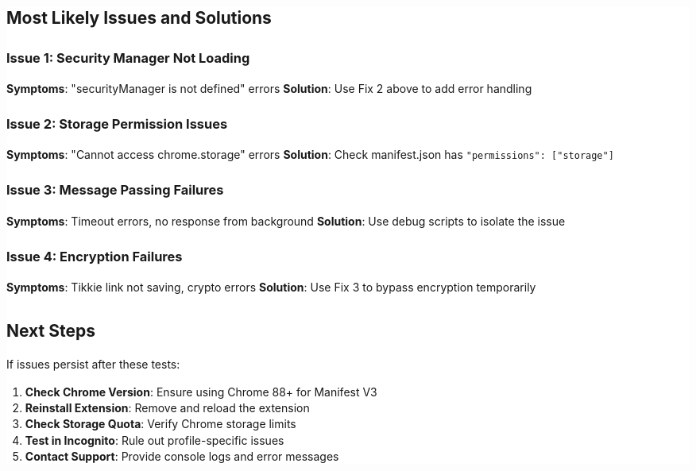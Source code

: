 ## Most Likely Issues and Solutions

### Issue 1: Security Manager Not Loading
**Symptoms**: "securityManager is not defined" errors
**Solution**: Use Fix 2 above to add error handling

### Issue 2: Storage Permission Issues
**Symptoms**: "Cannot access chrome.storage" errors
**Solution**: Check manifest.json has `"permissions": ["storage"]`

### Issue 3: Message Passing Failures
**Symptoms**: Timeout errors, no response from background
**Solution**: Use debug scripts to isolate the issue

### Issue 4: Encryption Failures
**Symptoms**: Tikkie link not saving, crypto errors
**Solution**: Use Fix 3 to bypass encryption temporarily

## Next Steps

If issues persist after these tests:

1. **Check Chrome Version**: Ensure using Chrome 88+ for Manifest V3
2. **Reinstall Extension**: Remove and reload the extension
3. **Check Storage Quota**: Verify Chrome storage limits
4. **Test in Incognito**: Rule out profile-specific issues
5. **Contact Support**: Provide console logs and error messages
